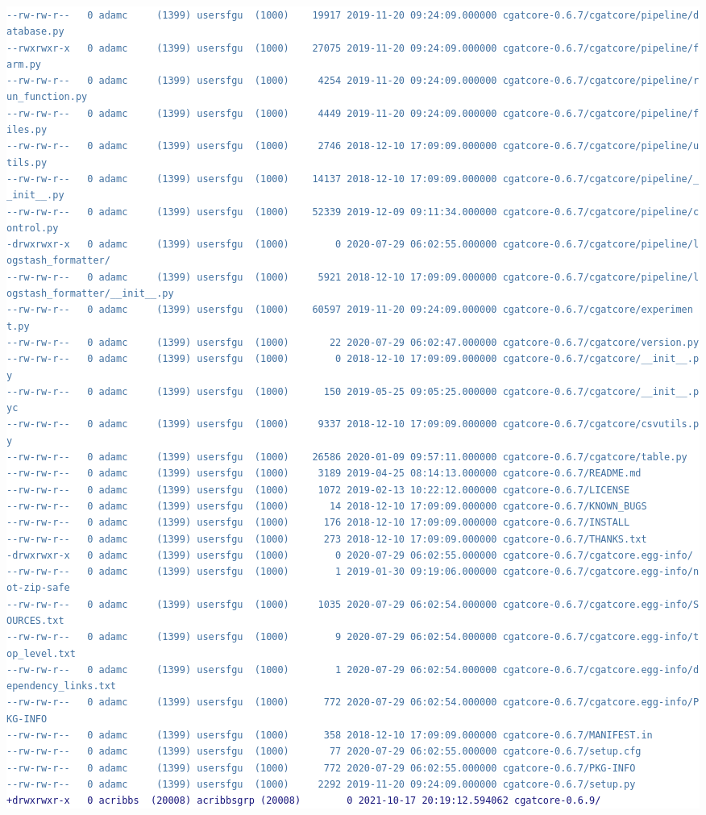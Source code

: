 ```diff
--rw-rw-r--   0 adamc     (1399) usersfgu  (1000)    19917 2019-11-20 09:24:09.000000 cgatcore-0.6.7/cgatcore/pipeline/database.py
--rwxrwxr-x   0 adamc     (1399) usersfgu  (1000)    27075 2019-11-20 09:24:09.000000 cgatcore-0.6.7/cgatcore/pipeline/farm.py
--rw-rw-r--   0 adamc     (1399) usersfgu  (1000)     4254 2019-11-20 09:24:09.000000 cgatcore-0.6.7/cgatcore/pipeline/run_function.py
--rw-rw-r--   0 adamc     (1399) usersfgu  (1000)     4449 2019-11-20 09:24:09.000000 cgatcore-0.6.7/cgatcore/pipeline/files.py
--rw-rw-r--   0 adamc     (1399) usersfgu  (1000)     2746 2018-12-10 17:09:09.000000 cgatcore-0.6.7/cgatcore/pipeline/utils.py
--rw-rw-r--   0 adamc     (1399) usersfgu  (1000)    14137 2018-12-10 17:09:09.000000 cgatcore-0.6.7/cgatcore/pipeline/__init__.py
--rw-rw-r--   0 adamc     (1399) usersfgu  (1000)    52339 2019-12-09 09:11:34.000000 cgatcore-0.6.7/cgatcore/pipeline/control.py
-drwxrwxr-x   0 adamc     (1399) usersfgu  (1000)        0 2020-07-29 06:02:55.000000 cgatcore-0.6.7/cgatcore/pipeline/logstash_formatter/
--rw-rw-r--   0 adamc     (1399) usersfgu  (1000)     5921 2018-12-10 17:09:09.000000 cgatcore-0.6.7/cgatcore/pipeline/logstash_formatter/__init__.py
--rw-rw-r--   0 adamc     (1399) usersfgu  (1000)    60597 2019-11-20 09:24:09.000000 cgatcore-0.6.7/cgatcore/experiment.py
--rw-rw-r--   0 adamc     (1399) usersfgu  (1000)       22 2020-07-29 06:02:47.000000 cgatcore-0.6.7/cgatcore/version.py
--rw-rw-r--   0 adamc     (1399) usersfgu  (1000)        0 2018-12-10 17:09:09.000000 cgatcore-0.6.7/cgatcore/__init__.py
--rw-rw-r--   0 adamc     (1399) usersfgu  (1000)      150 2019-05-25 09:05:25.000000 cgatcore-0.6.7/cgatcore/__init__.pyc
--rw-rw-r--   0 adamc     (1399) usersfgu  (1000)     9337 2018-12-10 17:09:09.000000 cgatcore-0.6.7/cgatcore/csvutils.py
--rw-rw-r--   0 adamc     (1399) usersfgu  (1000)    26586 2020-01-09 09:57:11.000000 cgatcore-0.6.7/cgatcore/table.py
--rw-rw-r--   0 adamc     (1399) usersfgu  (1000)     3189 2019-04-25 08:14:13.000000 cgatcore-0.6.7/README.md
--rw-rw-r--   0 adamc     (1399) usersfgu  (1000)     1072 2019-02-13 10:22:12.000000 cgatcore-0.6.7/LICENSE
--rw-rw-r--   0 adamc     (1399) usersfgu  (1000)       14 2018-12-10 17:09:09.000000 cgatcore-0.6.7/KNOWN_BUGS
--rw-rw-r--   0 adamc     (1399) usersfgu  (1000)      176 2018-12-10 17:09:09.000000 cgatcore-0.6.7/INSTALL
--rw-rw-r--   0 adamc     (1399) usersfgu  (1000)      273 2018-12-10 17:09:09.000000 cgatcore-0.6.7/THANKS.txt
-drwxrwxr-x   0 adamc     (1399) usersfgu  (1000)        0 2020-07-29 06:02:55.000000 cgatcore-0.6.7/cgatcore.egg-info/
--rw-rw-r--   0 adamc     (1399) usersfgu  (1000)        1 2019-01-30 09:19:06.000000 cgatcore-0.6.7/cgatcore.egg-info/not-zip-safe
--rw-rw-r--   0 adamc     (1399) usersfgu  (1000)     1035 2020-07-29 06:02:54.000000 cgatcore-0.6.7/cgatcore.egg-info/SOURCES.txt
--rw-rw-r--   0 adamc     (1399) usersfgu  (1000)        9 2020-07-29 06:02:54.000000 cgatcore-0.6.7/cgatcore.egg-info/top_level.txt
--rw-rw-r--   0 adamc     (1399) usersfgu  (1000)        1 2020-07-29 06:02:54.000000 cgatcore-0.6.7/cgatcore.egg-info/dependency_links.txt
--rw-rw-r--   0 adamc     (1399) usersfgu  (1000)      772 2020-07-29 06:02:54.000000 cgatcore-0.6.7/cgatcore.egg-info/PKG-INFO
--rw-rw-r--   0 adamc     (1399) usersfgu  (1000)      358 2018-12-10 17:09:09.000000 cgatcore-0.6.7/MANIFEST.in
--rw-rw-r--   0 adamc     (1399) usersfgu  (1000)       77 2020-07-29 06:02:55.000000 cgatcore-0.6.7/setup.cfg
--rw-rw-r--   0 adamc     (1399) usersfgu  (1000)      772 2020-07-29 06:02:55.000000 cgatcore-0.6.7/PKG-INFO
--rw-rw-r--   0 adamc     (1399) usersfgu  (1000)     2292 2019-11-20 09:24:09.000000 cgatcore-0.6.7/setup.py
+drwxrwxr-x   0 acribbs  (20008) acribbsgrp (20008)        0 2021-10-17 20:19:12.594062 cgatcore-0.6.9/
```